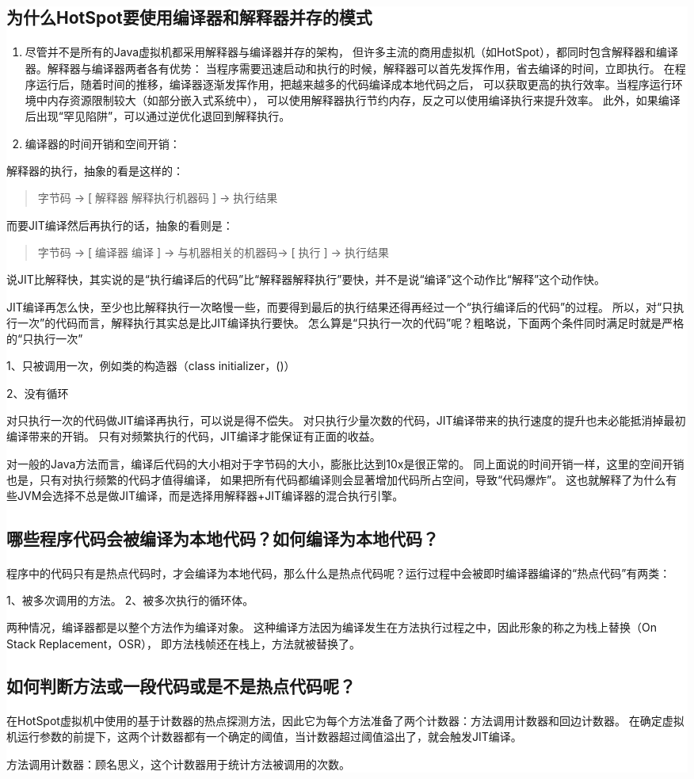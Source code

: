 

## 为什么HotSpot要使用编译器和解释器并存的模式

1. 尽管并不是所有的Java虚拟机都采用解释器与编译器并存的架构，
但许多主流的商用虚拟机（如HotSpot），都同时包含解释器和编译器。解释器与编译器两者各有优势：
当程序需要迅速启动和执行的时候，解释器可以首先发挥作用，省去编译的时间，立即执行。
在程序运行后，随着时间的推移，编译器逐渐发挥作用，把越来越多的代码编译成本地代码之后，
可以获取更高的执行效率。当程序运行环境中内存资源限制较大（如部分嵌入式系统中），
可以使用解释器执行节约内存，反之可以使用编译执行来提升效率。
此外，如果编译后出现“罕见陷阱”，可以通过逆优化退回到解释执行。

2. 编译器的时间开销和空间开销：

解释器的执行，抽象的看是这样的：

> 字节码 -> [ 解释器 解释执行机器码 ] -> 执行结果

而要JIT编译然后再执行的话，抽象的看则是：

> 字节码 -> [ 编译器 编译 ] -> 与机器相关的机器码-> [ 执行 ] -> 执行结果

说JIT比解释快，其实说的是“执行编译后的代码”比“解释器解释执行”要快，并不是说“编译”这个动作比“解释”这个动作快。

JIT编译再怎么快，至少也比解释执行一次略慢一些，而要得到最后的执行结果还得再经过一个“执行编译后的代码”的过程。
所以，对“只执行一次”的代码而言，解释执行其实总是比JIT编译执行要快。
怎么算是“只执行一次的代码”呢？粗略说，下面两个条件同时满足时就是严格的“只执行一次”

1、只被调用一次，例如类的构造器（class initializer，()）

2、没有循环

对只执行一次的代码做JIT编译再执行，可以说是得不偿失。
对只执行少量次数的代码，JIT编译带来的执行速度的提升也未必能抵消掉最初编译带来的开销。
只有对频繁执行的代码，JIT编译才能保证有正面的收益。

对一般的Java方法而言，编译后代码的大小相对于字节码的大小，膨胀比达到10x是很正常的。
同上面说的时间开销一样，这里的空间开销也是，只有对执行频繁的代码才值得编译，
如果把所有代码都编译则会显著增加代码所占空间，导致“代码爆炸”。
这也就解释了为什么有些JVM会选择不总是做JIT编译，而是选择用解释器+JIT编译器的混合执行引擎。

## 哪些程序代码会被编译为本地代码？如何编译为本地代码？
程序中的代码只有是热点代码时，才会编译为本地代码，那么什么是热点代码呢？运行过程中会被即时编译器编译的“热点代码”有两类：

1、被多次调用的方法。
2、被多次执行的循环体。

两种情况，编译器都是以整个方法作为编译对象。 
这种编译方法因为编译发生在方法执行过程之中，因此形象的称之为栈上替换（On Stack Replacement，OSR），
即方法栈帧还在栈上，方法就被替换了。

## 如何判断方法或一段代码或是不是热点代码呢？

在HotSpot虚拟机中使用的基于计数器的热点探测方法，因此它为每个方法准备了两个计数器：方法调用计数器和回边计数器。
在确定虚拟机运行参数的前提下，这两个计数器都有一个确定的阈值，当计数器超过阈值溢出了，就会触发JIT编译。

方法调用计数器：顾名思义，这个计数器用于统计方法被调用的次数。
